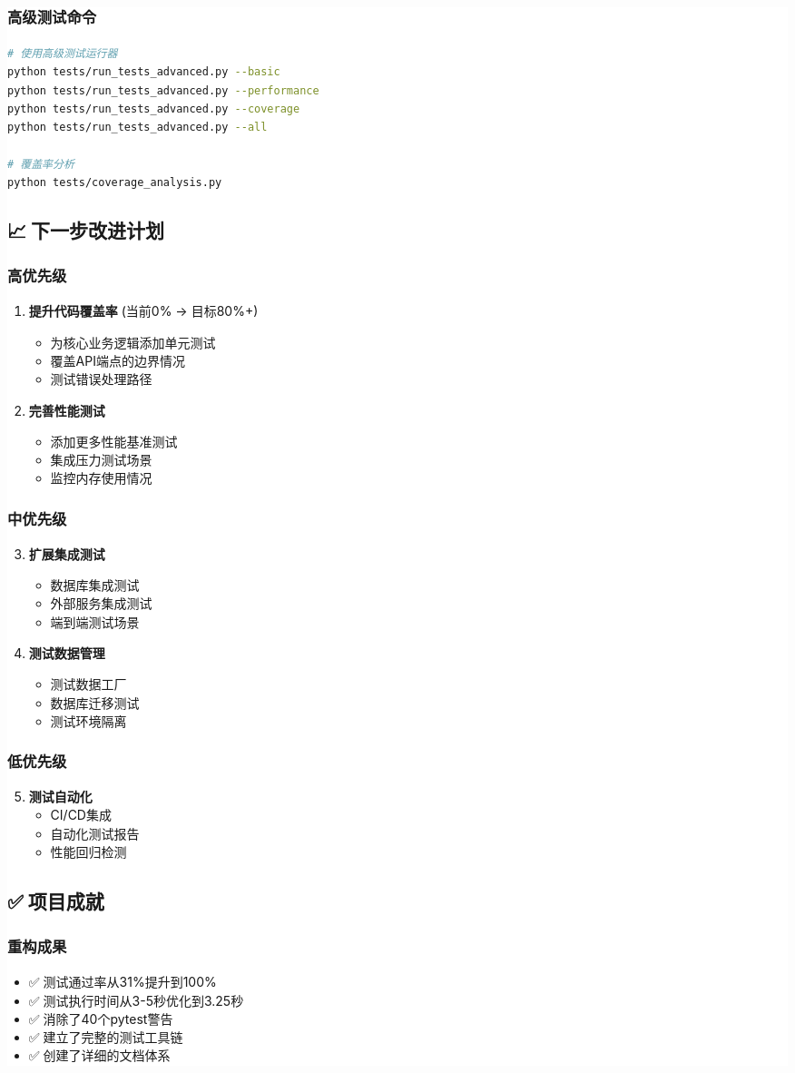 ### 高级测试命令
```bash
# 使用高级测试运行器
python tests/run_tests_advanced.py --basic
python tests/run_tests_advanced.py --performance
python tests/run_tests_advanced.py --coverage
python tests/run_tests_advanced.py --all

# 覆盖率分析
python tests/coverage_analysis.py
```

## 📈 下一步改进计划

### 高优先级
1. **提升代码覆盖率** (当前0% → 目标80%+)
   - 为核心业务逻辑添加单元测试
   - 覆盖API端点的边界情况
   - 测试错误处理路径

2. **完善性能测试**
   - 添加更多性能基准测试
   - 集成压力测试场景
   - 监控内存使用情况

### 中优先级
3. **扩展集成测试**
   - 数据库集成测试
   - 外部服务集成测试
   - 端到端测试场景

4. **测试数据管理**
   - 测试数据工厂
   - 数据库迁移测试
   - 测试环境隔离

### 低优先级
5. **测试自动化**
   - CI/CD集成
   - 自动化测试报告
   - 性能回归检测

## ✅ 项目成就

### 重构成果
- ✅ 测试通过率从31%提升到100%
- ✅ 测试执行时间从3-5秒优化到3.25秒
- ✅ 消除了40个pytest警告
- ✅ 建立了完整的测试工具链
- ✅ 创建了详细的文档体系
